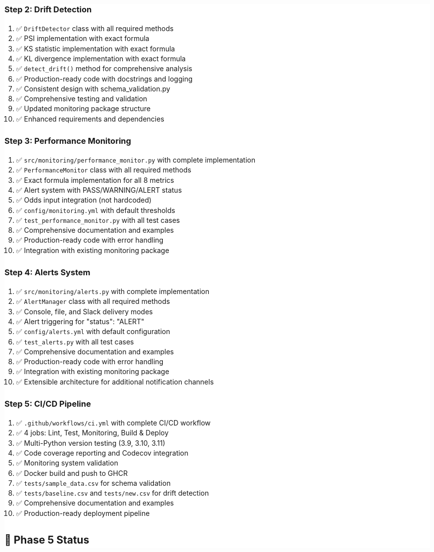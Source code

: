 ### **Step 2: Drift Detection**
1. ✅ `DriftDetector` class with all required methods
2. ✅ PSI implementation with exact formula
3. ✅ KS statistic implementation with exact formula
4. ✅ KL divergence implementation with exact formula
5. ✅ `detect_drift()` method for comprehensive analysis
6. ✅ Production-ready code with docstrings and logging
7. ✅ Consistent design with schema_validation.py
8. ✅ Comprehensive testing and validation
9. ✅ Updated monitoring package structure
10. ✅ Enhanced requirements and dependencies

### **Step 3: Performance Monitoring**
1. ✅ `src/monitoring/performance_monitor.py` with complete implementation
2. ✅ `PerformanceMonitor` class with all required methods
3. ✅ Exact formula implementation for all 8 metrics
4. ✅ Alert system with PASS/WARNING/ALERT status
5. ✅ Odds input integration (not hardcoded)
6. ✅ `config/monitoring.yml` with default thresholds
7. ✅ `test_performance_monitor.py` with all test cases
8. ✅ Comprehensive documentation and examples
9. ✅ Production-ready code with error handling
10. ✅ Integration with existing monitoring package

### **Step 4: Alerts System**
1. ✅ `src/monitoring/alerts.py` with complete implementation
2. ✅ `AlertManager` class with all required methods
3. ✅ Console, file, and Slack delivery modes
4. ✅ Alert triggering for "status": "ALERT"
5. ✅ `config/alerts.yml` with default configuration
6. ✅ `test_alerts.py` with all test cases
7. ✅ Comprehensive documentation and examples
8. ✅ Production-ready code with error handling
9. ✅ Integration with existing monitoring package
10. ✅ Extensible architecture for additional notification channels

### **Step 5: CI/CD Pipeline**
1. ✅ `.github/workflows/ci.yml` with complete CI/CD workflow
2. ✅ 4 jobs: Lint, Test, Monitoring, Build & Deploy
3. ✅ Multi-Python version testing (3.9, 3.10, 3.11)
4. ✅ Code coverage reporting and Codecov integration
5. ✅ Monitoring system validation
6. ✅ Docker build and push to GHCR
7. ✅ `tests/sample_data.csv` for schema validation
8. ✅ `tests/baseline.csv` and `tests/new.csv` for drift detection
9. ✅ Comprehensive documentation and examples
10. ✅ Production-ready deployment pipeline

## 🎯 **Phase 5 Status**

